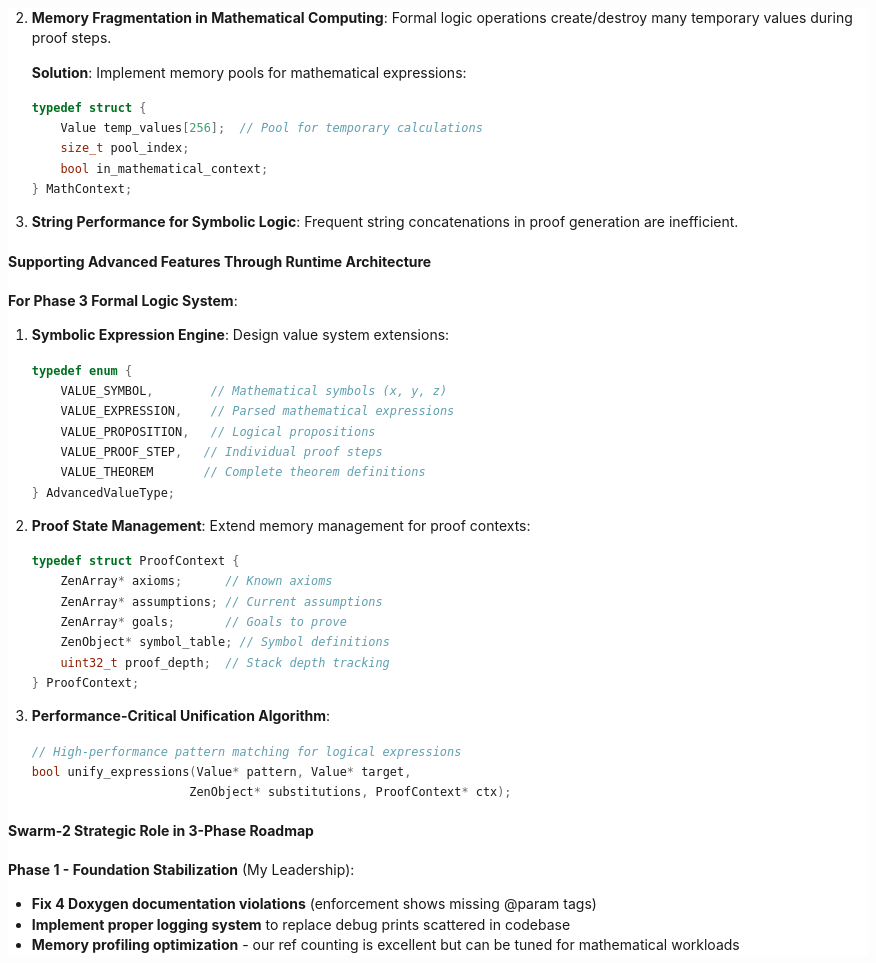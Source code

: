 2. **Memory Fragmentation in Mathematical Computing**: Formal logic operations create/destroy many temporary values during proof steps.
   
   **Solution**: Implement memory pools for mathematical expressions:
   ```c
   typedef struct {
       Value temp_values[256];  // Pool for temporary calculations
       size_t pool_index;
       bool in_mathematical_context;
   } MathContext;
   ```

3. **String Performance for Symbolic Logic**: Frequent string concatenations in proof generation are inefficient.

#### Supporting Advanced Features Through Runtime Architecture

**For Phase 3 Formal Logic System**:

1. **Symbolic Expression Engine**: Design value system extensions:
   ```c
   typedef enum {
       VALUE_SYMBOL,        // Mathematical symbols (x, y, z)
       VALUE_EXPRESSION,    // Parsed mathematical expressions
       VALUE_PROPOSITION,   // Logical propositions  
       VALUE_PROOF_STEP,   // Individual proof steps
       VALUE_THEOREM       // Complete theorem definitions
   } AdvancedValueType;
   ```

2. **Proof State Management**: Extend memory management for proof contexts:
   ```c
   typedef struct ProofContext {
       ZenArray* axioms;      // Known axioms
       ZenArray* assumptions; // Current assumptions  
       ZenArray* goals;       // Goals to prove
       ZenObject* symbol_table; // Symbol definitions
       uint32_t proof_depth;  // Stack depth tracking
   } ProofContext;
   ```

3. **Performance-Critical Unification Algorithm**:
   ```c
   // High-performance pattern matching for logical expressions
   bool unify_expressions(Value* pattern, Value* target, 
                         ZenObject* substitutions, ProofContext* ctx);
   ```

#### Swarm-2 Strategic Role in 3-Phase Roadmap

**Phase 1 - Foundation Stabilization** (My Leadership):
- **Fix 4 Doxygen documentation violations** (enforcement shows missing @param tags)
- **Implement proper logging system** to replace debug prints scattered in codebase
- **Memory profiling optimization** - our ref counting is excellent but can be tuned for mathematical workloads

